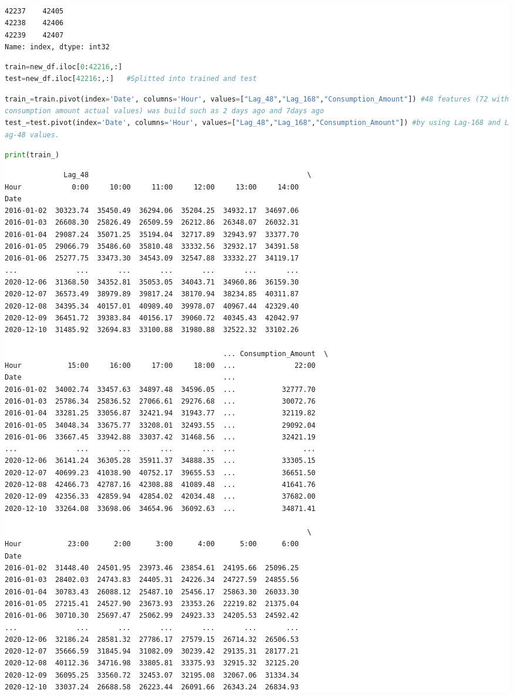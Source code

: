     42237    42405
    42238    42406
    42239    42407
    Name: index, dtype: int32




```python
train=new_df.iloc[0:42216,:]
test=new_df.iloc[42216:,:]   #Splitted into trained and test
```


```python
train_=train.pivot(index='Date', columns='Hour', values=["Lag_48","Lag_168","Consumption_Amount"]) #48 features (72 with consumption amount actual values) was build such as 2 days ago and 7days ago
test_=test.pivot(index='Date', columns='Hour', values=["Lag_48","Lag_168","Consumption_Amount"]) #by using Lag-168 and Lag-48 values.
```


```python
print(train_)
```

                  Lag_48                                                    \
    Hour            0:00     10:00     11:00     12:00     13:00     14:00   
    Date                                                                     
    2016-01-02  30323.74  35450.49  36294.06  35204.25  34932.17  34697.06   
    2016-01-03  26608.30  25826.49  26509.59  26212.86  26348.07  26032.31   
    2016-01-04  29087.24  35071.25  35194.04  32717.89  32943.97  33377.70   
    2016-01-05  29066.79  35486.60  35810.48  33332.56  32932.17  34391.58   
    2016-01-06  25277.75  33473.30  34543.09  32547.88  33332.27  34119.17   
    ...              ...       ...       ...       ...       ...       ...   
    2020-12-06  31368.50  34352.81  35053.05  34043.71  34960.86  36159.30   
    2020-12-07  36573.49  38979.89  39817.24  38170.94  38234.85  40311.87   
    2020-12-08  34395.34  40157.01  40989.40  39978.07  40967.44  42329.40   
    2020-12-09  36451.72  39383.84  40156.17  39060.72  40345.43  42042.97   
    2020-12-10  31485.92  32694.83  33100.88  31980.88  32522.32  33102.26   
    
                                                        ... Consumption_Amount  \
    Hour           15:00     16:00     17:00     18:00  ...              22:00   
    Date                                                ...                      
    2016-01-02  34002.74  33457.63  34897.48  34596.05  ...           32777.70   
    2016-01-03  25786.34  25836.52  27066.61  29276.68  ...           30072.76   
    2016-01-04  33281.25  33056.87  32421.94  31943.77  ...           32119.82   
    2016-01-05  34048.34  33675.77  33208.01  32493.55  ...           29092.04   
    2016-01-06  33667.45  33942.88  33037.42  31468.56  ...           32421.19   
    ...              ...       ...       ...       ...  ...                ...   
    2020-12-06  36141.24  36305.28  35911.37  34888.35  ...           33305.15   
    2020-12-07  40699.23  41038.90  40752.17  39655.53  ...           36651.50   
    2020-12-08  42466.73  42787.16  42308.88  41089.48  ...           41641.76   
    2020-12-09  42356.33  42859.94  42854.02  42034.48  ...           37682.00   
    2020-12-10  33264.08  33698.06  34654.96  36092.63  ...           34871.41   
    
                                                                            \
    Hour           23:00      2:00      3:00      4:00      5:00      6:00   
    Date                                                                     
    2016-01-02  31448.40  24501.95  23973.46  23854.61  24195.66  25096.25   
    2016-01-03  28402.03  24743.83  24405.31  24226.34  24727.59  24855.56   
    2016-01-04  30783.43  26088.12  25487.10  25456.17  25863.30  26033.30   
    2016-01-05  27215.41  24527.90  23673.93  23353.26  22219.82  21375.04   
    2016-01-06  30710.30  25697.47  25062.99  24923.33  24205.53  24592.42   
    ...              ...       ...       ...       ...       ...       ...   
    2020-12-06  32186.24  28581.32  27786.17  27579.15  26714.32  26506.53   
    2020-12-07  35666.59  31845.94  31082.09  30239.42  29135.31  28177.21   
    2020-12-08  40112.36  34716.98  33805.81  33375.93  32915.32  32125.20   
    2020-12-09  36095.25  33560.72  32453.07  32195.08  32067.06  31334.34   
    2020-12-10  33037.24  26688.58  26223.44  26091.66  26343.24  26834.93   